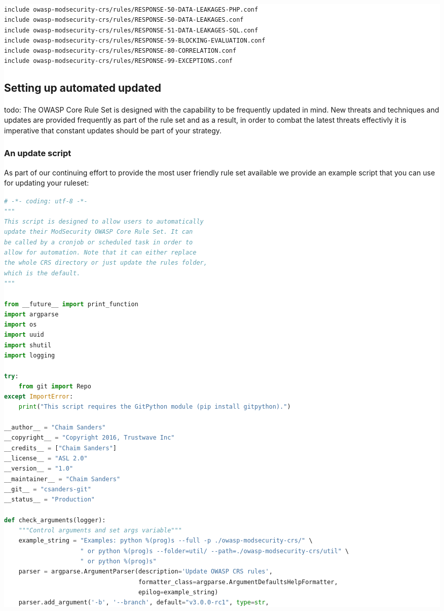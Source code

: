 ```nginx
include owasp-modsecurity-crs/rules/RESPONSE-50-DATA-LEAKAGES-PHP.conf
include owasp-modsecurity-crs/rules/RESPONSE-50-DATA-LEAKAGES.conf
include owasp-modsecurity-crs/rules/RESPONSE-51-DATA-LEAKAGES-SQL.conf
include owasp-modsecurity-crs/rules/RESPONSE-59-BLOCKING-EVALUATION.conf
include owasp-modsecurity-crs/rules/RESPONSE-80-CORRELATION.conf
include owasp-modsecurity-crs/rules/RESPONSE-99-EXCEPTIONS.conf
```

Setting up automated updated
----------------------------

todo: The OWASP Core Rule Set is designed with the capability to be
frequently updated in mind. New threats and techniques and updates are
provided frequently as part of the rule set and as a result, in order to
combat the latest threats effectivly it is imperative that constant
updates should be part of your strategy.

### An update script

As part of our continuing effort to provide the most user friendly rule
set available we provide an example script that you can use for updating
your ruleset:

```python
# -*- coding: utf-8 -*-
"""
This script is designed to allow users to automatically
update their ModSecurity OWASP Core Rule Set. It can
be called by a cronjob or scheduled task in order to
allow for automation. Note that it can either replace
the whole CRS directory or just update the rules folder,
which is the default.
"""

from __future__ import print_function
import argparse
import os
import uuid
import shutil
import logging

try:
    from git import Repo
except ImportError:
    print("This script requires the GitPython module (pip install gitpython).")

__author__ = "Chaim Sanders"
__copyright__ = "Copyright 2016, Trustwave Inc"
__credits__ = ["Chaim Sanders"]
__license__ = "ASL 2.0"
__version__ = "1.0"
__maintainer__ = "Chaim Sanders"
__git__ = "csanders-git"
__status__ = "Production"

def check_arguments(logger):
    """Control arguments and set args variable"""
    example_string = "Examples: python %(prog)s --full -p ./owasp-modsecurity-crs/" \
                     " or python %(prog)s --folder=util/ --path=./owasp-modsecurity-crs/util" \
                     " or python %(prog)s"
    parser = argparse.ArgumentParser(description='Update OWASP CRS rules',
                                     formatter_class=argparse.ArgumentDefaultsHelpFormatter,
                                     epilog=example_string)
    parser.add_argument('-b', '--branch', default="v3.0.0-rc1", type=str,
```